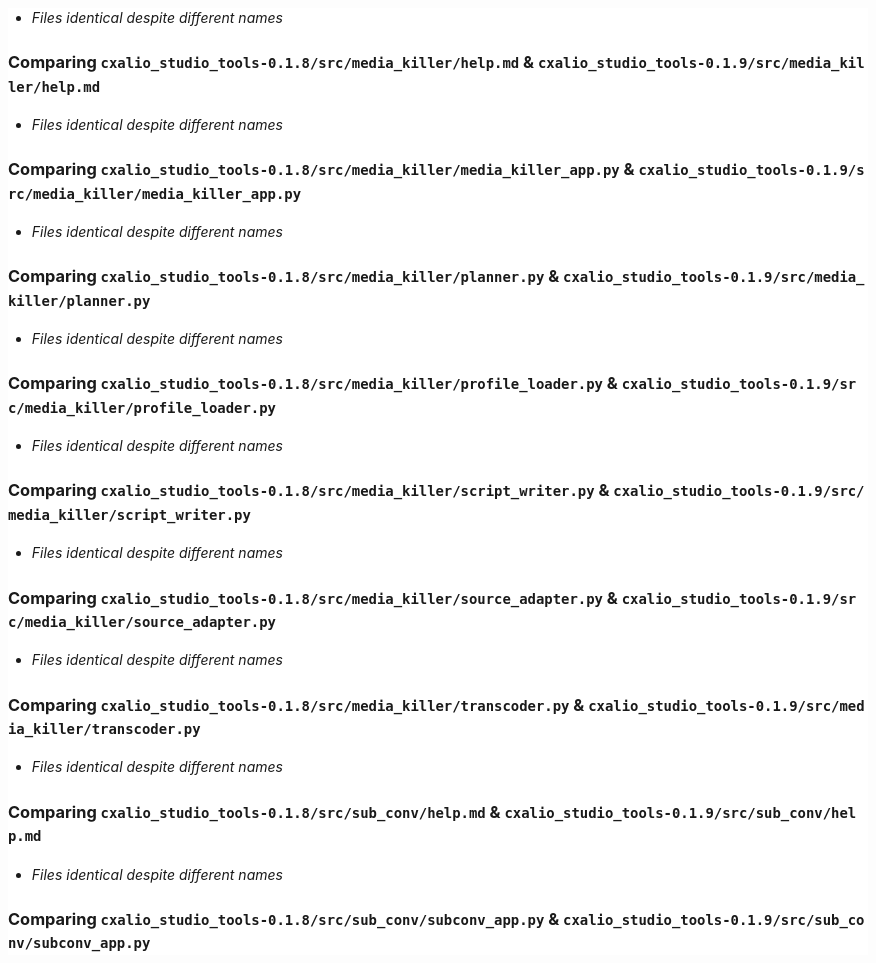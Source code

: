  * *Files identical despite different names*

### Comparing `cxalio_studio_tools-0.1.8/src/media_killer/help.md` & `cxalio_studio_tools-0.1.9/src/media_killer/help.md`

 * *Files identical despite different names*

### Comparing `cxalio_studio_tools-0.1.8/src/media_killer/media_killer_app.py` & `cxalio_studio_tools-0.1.9/src/media_killer/media_killer_app.py`

 * *Files identical despite different names*

### Comparing `cxalio_studio_tools-0.1.8/src/media_killer/planner.py` & `cxalio_studio_tools-0.1.9/src/media_killer/planner.py`

 * *Files identical despite different names*

### Comparing `cxalio_studio_tools-0.1.8/src/media_killer/profile_loader.py` & `cxalio_studio_tools-0.1.9/src/media_killer/profile_loader.py`

 * *Files identical despite different names*

### Comparing `cxalio_studio_tools-0.1.8/src/media_killer/script_writer.py` & `cxalio_studio_tools-0.1.9/src/media_killer/script_writer.py`

 * *Files identical despite different names*

### Comparing `cxalio_studio_tools-0.1.8/src/media_killer/source_adapter.py` & `cxalio_studio_tools-0.1.9/src/media_killer/source_adapter.py`

 * *Files identical despite different names*

### Comparing `cxalio_studio_tools-0.1.8/src/media_killer/transcoder.py` & `cxalio_studio_tools-0.1.9/src/media_killer/transcoder.py`

 * *Files identical despite different names*

### Comparing `cxalio_studio_tools-0.1.8/src/sub_conv/help.md` & `cxalio_studio_tools-0.1.9/src/sub_conv/help.md`

 * *Files identical despite different names*

### Comparing `cxalio_studio_tools-0.1.8/src/sub_conv/subconv_app.py` & `cxalio_studio_tools-0.1.9/src/sub_conv/subconv_app.py`
